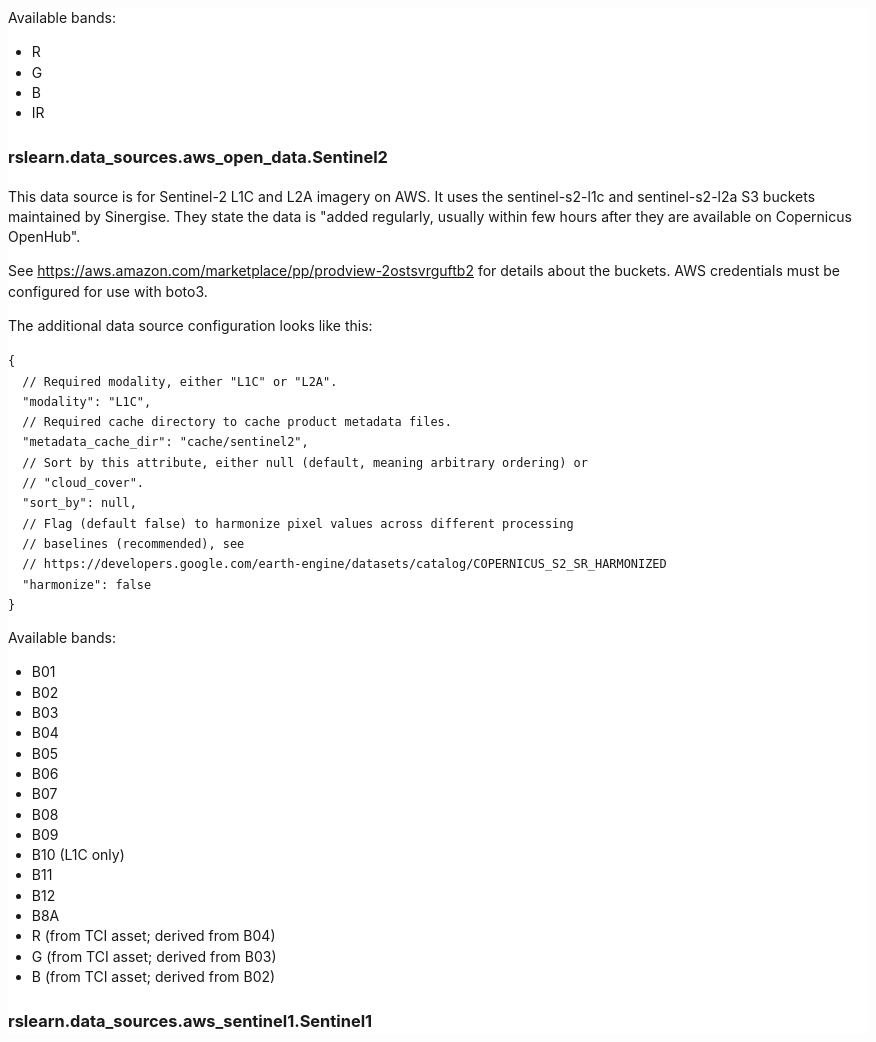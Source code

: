 Available bands:
- R
- G
- B
- IR

### rslearn.data_sources.aws_open_data.Sentinel2

This data source is for Sentinel-2 L1C and L2A imagery on AWS. It uses the
sentinel-s2-l1c and sentinel-s2-l2a S3 buckets maintained by Sinergise. They state the
data is "added regularly, usually within few hours after they are available on
Copernicus OpenHub".

See https://aws.amazon.com/marketplace/pp/prodview-2ostsvrguftb2 for details about the
buckets. AWS credentials must be configured for use with boto3.

The additional data source configuration looks like this:

```jsonc
{
  // Required modality, either "L1C" or "L2A".
  "modality": "L1C",
  // Required cache directory to cache product metadata files.
  "metadata_cache_dir": "cache/sentinel2",
  // Sort by this attribute, either null (default, meaning arbitrary ordering) or
  // "cloud_cover".
  "sort_by": null,
  // Flag (default false) to harmonize pixel values across different processing
  // baselines (recommended), see
  // https://developers.google.com/earth-engine/datasets/catalog/COPERNICUS_S2_SR_HARMONIZED
  "harmonize": false
}
```

Available bands:
- B01
- B02
- B03
- B04
- B05
- B06
- B07
- B08
- B09
- B10 (L1C only)
- B11
- B12
- B8A
- R (from TCI asset; derived from B04)
- G (from TCI asset; derived from B03)
- B (from TCI asset; derived from B02)

### rslearn.data_sources.aws_sentinel1.Sentinel1
